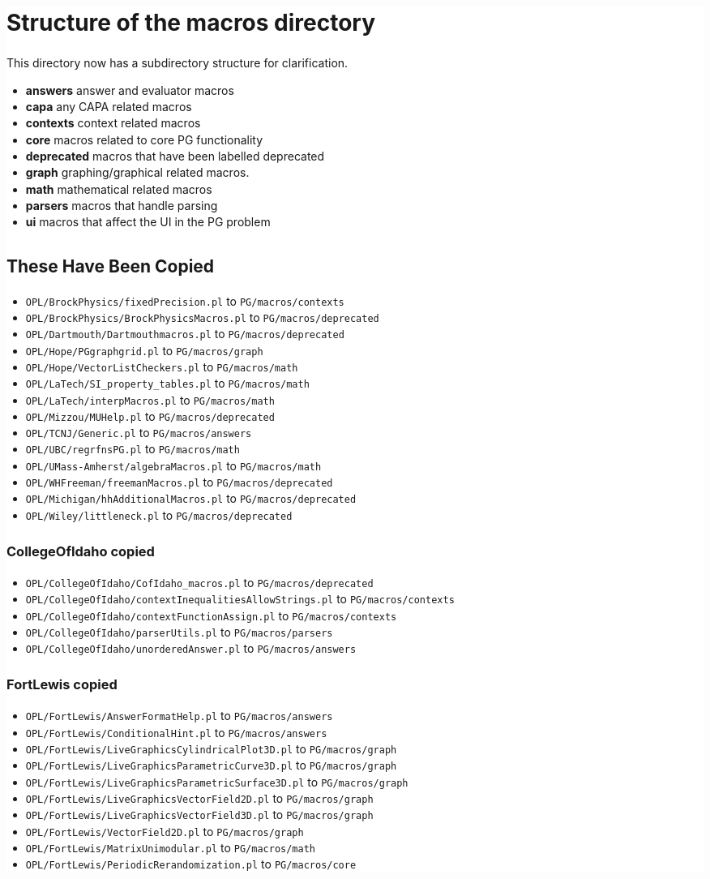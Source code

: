 # Structure of the macros directory

This directory now has a subdirectory structure for clarification.

- **answers** answer and evaluator macros
- **capa** any CAPA related macros
- **contexts** context related macros
- **core** macros related to core PG functionality
- **deprecated** macros that have been labelled deprecated
- **graph** graphing/graphical related macros.
- **math** mathematical related macros
- **parsers** macros that handle parsing
- **ui** macros that affect the UI in the PG problem

## These Have Been Copied

- `OPL/BrockPhysics/fixedPrecision.pl` to `PG/macros/contexts`
- `OPL/BrockPhysics/BrockPhysicsMacros.pl` to `PG/macros/deprecated`
- `OPL/Dartmouth/Dartmouthmacros.pl` to `PG/macros/deprecated`
- `OPL/Hope/PGgraphgrid.pl` to `PG/macros/graph`
- `OPL/Hope/VectorListCheckers.pl` to `PG/macros/math`
- `OPL/LaTech/SI_property_tables.pl` to `PG/macros/math`
- `OPL/LaTech/interpMacros.pl` to `PG/macros/math`
- `OPL/Mizzou/MUHelp.pl` to `PG/macros/deprecated`
- `OPL/TCNJ/Generic.pl` to `PG/macros/answers`
- `OPL/UBC/regrfnsPG.pl` to `PG/macros/math`
- `OPL/UMass-Amherst/algebraMacros.pl` to `PG/macros/math`
- `OPL/WHFreeman/freemanMacros.pl` to `PG/macros/deprecated`
- `OPL/Michigan/hhAdditionalMacros.pl` to `PG/macros/deprecated`
- `OPL/Wiley/littleneck.pl` to `PG/macros/deprecated`

### CollegeOfIdaho copied

- `OPL/CollegeOfIdaho/CofIdaho_macros.pl` to `PG/macros/deprecated`
- `OPL/CollegeOfIdaho/contextInequalitiesAllowStrings.pl` to `PG/macros/contexts`
- `OPL/CollegeOfIdaho/contextFunctionAssign.pl` to `PG/macros/contexts`
- `OPL/CollegeOfIdaho/parserUtils.pl` to `PG/macros/parsers`
- `OPL/CollegeOfIdaho/unorderedAnswer.pl` to `PG/macros/answers`

### FortLewis copied

- `OPL/FortLewis/AnswerFormatHelp.pl` to `PG/macros/answers`
- `OPL/FortLewis/ConditionalHint.pl` to `PG/macros/answers`
- `OPL/FortLewis/LiveGraphicsCylindricalPlot3D.pl` to `PG/macros/graph`
- `OPL/FortLewis/LiveGraphicsParametricCurve3D.pl` to `PG/macros/graph`
- `OPL/FortLewis/LiveGraphicsParametricSurface3D.pl` to `PG/macros/graph`
- `OPL/FortLewis/LiveGraphicsVectorField2D.pl` to `PG/macros/graph`
- `OPL/FortLewis/LiveGraphicsVectorField3D.pl` to `PG/macros/graph`
- `OPL/FortLewis/VectorField2D.pl` to `PG/macros/graph`
- `OPL/FortLewis/MatrixUnimodular.pl` to `PG/macros/math`
- `OPL/FortLewis/PeriodicRerandomization.pl` to `PG/macros/core`
